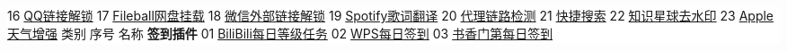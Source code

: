   <tr>
    <td>16</td>
    <td><a href="https://www.nsloon.com/openloon/import?plugin=https://kelee.one/Tool/Loon/Lpx/QQ_Redirect.lpx">QQ链接解锁</a></td>
  </tr>
  <tr>
    <td>17</td>
    <td><a href="https://www.nsloon.com/openloon/import?plugin=https://kelee.one/Tool/Loon/Lpx/Fileball_mount.lpx">Fileball网盘挂载</a></td>
  </tr>
  <tr>
    <td>18</td>
    <td><a href="https://www.nsloon.com/openloon/import?plugin=https://kelee.one/Tool/Loon/Lpx/Weixin_external_links_unlock.lpx">微信外部链接解锁</a></td>
  </tr>
  <tr>
    <td>19</td>
    <td><a href="https://www.nsloon.com/openloon/import?plugin=https://kelee.one/Tool/Loon/Lpx/Spotify_lyrics_translation.lpx">Spotify歌词翻译</a></td>
  </tr>
  <tr>
    <td>20</td>
    <td><a href="https://www.nsloon.com/openloon/import?plugin=https://kelee.one/Tool/Loon/Lpx/NodeLinkCheck.lpx">代理链路检测</a></td>
  </tr>
  <tr>
    <td>21</td>
    <td><a href="https://www.nsloon.com/openloon/import?plugin=https://kelee.one/Tool/Loon/Lpx/QuickSearch.lpx">快捷搜索</a></td>
  </tr>
  <tr>
    <td>22</td>
    <td><a href="https://www.nsloon.com/openloon/import?plugin=https://kelee.one/Tool/Loon/Lpx/UnnooQuan_remove_watermark.lpx">知识星球去水印</a></td>
  </tr>
  <tr>
    <td>23</td>
    <td><a href="https://www.nsloon.com/openloon/import?plugin=https://kelee.one/Tool/Loon/Lpx/AppleWeatherEnhancer.lpx">Apple天气增强</a></td>
  </tr>
    <td></td>
    <td></td>
    <td></td>
  <tr>
    <th>类别</th>
    <th>序号</th>
    <th>名称</th>
  </tr>
  <tr>
    <td rowspan="5"><strong>签到插件</strong></td>
  <tr>
    <td>01</td>
    <td><a href="https://www.nsloon.com/openloon/import?plugin=https://raw.githubusercontent.com/ClydeTime/BiliBili/master/modules/BiliBiliDailyBonus.plugin">BiliBili每日等级任务</a></td>
  </tr>
  <tr>
    <td>02</td>
    <td><a href="https://www.nsloon.com/openloon/import?plugin=https://kelee.one/Tool/Loon/Lpx/WPS_checkin.lpx">WPS每日签到</a></td>
  </tr>
  <tr>
    <td>03</td>
    <td><a href="https://www.nsloon.com/openloon/import?plugin=https://raw.githubusercontent.com/bgvioletsky/ios_rule/main/Loon/Lpx/sxmd_sign.plugin">书香门第每日签到</a></td>